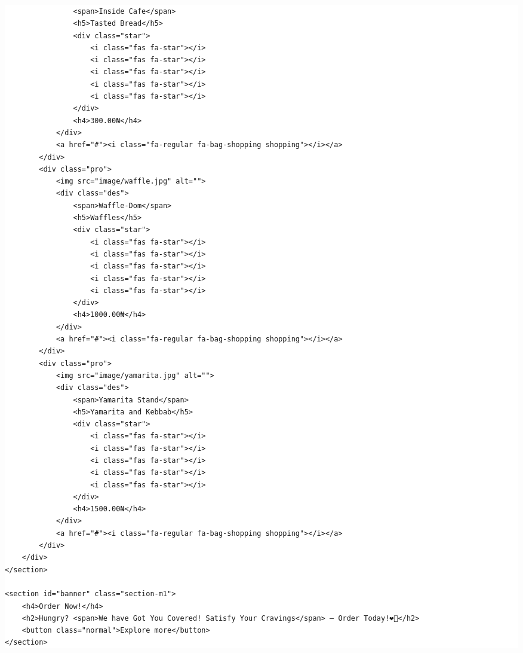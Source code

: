                     <span>Inside Cafe</span>
                    <h5>Tasted Bread</h5>
                    <div class="star">
                        <i class="fas fa-star"></i>
                        <i class="fas fa-star"></i>
                        <i class="fas fa-star"></i>
                        <i class="fas fa-star"></i>
                        <i class="fas fa-star"></i>
                    </div>
                    <h4>300.00₦</h4>
                </div>
                <a href="#"><i class="fa-regular fa-bag-shopping shopping"></i></a>
            </div>
            <div class="pro">
                <img src="image/waffle.jpg" alt="">
                <div class="des">
                    <span>Waffle-Dom</span>
                    <h5>Waffles</h5>
                    <div class="star">
                        <i class="fas fa-star"></i>
                        <i class="fas fa-star"></i>
                        <i class="fas fa-star"></i>
                        <i class="fas fa-star"></i>
                        <i class="fas fa-star"></i>
                    </div>
                    <h4>1000.00₦</h4>
                </div>
                <a href="#"><i class="fa-regular fa-bag-shopping shopping"></i></a>
            </div>
            <div class="pro">
                <img src="image/yamarita.jpg" alt="">
                <div class="des">
                    <span>Yamarita Stand</span>
                    <h5>Yamarita and Kebbab</h5>
                    <div class="star">
                        <i class="fas fa-star"></i>
                        <i class="fas fa-star"></i>
                        <i class="fas fa-star"></i>
                        <i class="fas fa-star"></i>
                        <i class="fas fa-star"></i>
                    </div>
                    <h4>1500.00₦</h4>
                </div>
                <a href="#"><i class="fa-regular fa-bag-shopping shopping"></i></a>
            </div>
        </div>
    </section>

    <section id="banner" class="section-m1">
        <h4>Order Now!</h4>
        <h2>Hungry? <span>We have Got You Covered! Satisfy Your Cravings</span> – Order Today!❤️🥰</h2>
        <button class="normal">Explore more</button>
    </section>
    